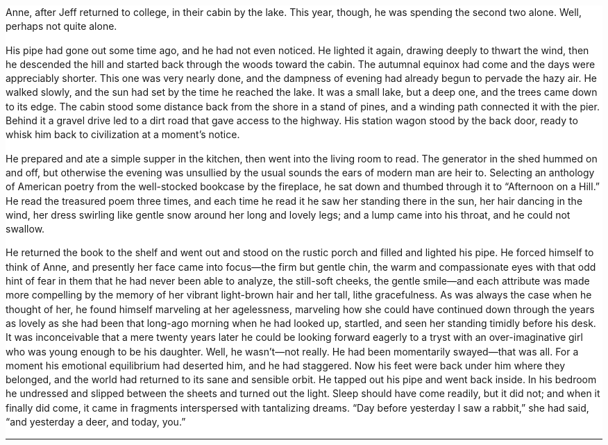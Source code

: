 Anne, after Jeff returned to college, in their cabin by the lake. This year, though, he was spending the
second two alone. Well, perhaps not quite alone.

His pipe had gone out some time ago, and he had not even noticed. He lighted it again, drawing
deeply to thwart the wind, then he descended the hill and started back through the woods toward the
cabin. The autumnal equinox had come and the days were appreciably shorter. This one was very nearly
done, and the dampness of evening had already begun to pervade the hazy air.
He walked slowly, and the sun had set by the time he reached the lake. It was a small lake, but a
deep one, and the trees came down to its edge. The cabin stood some distance back from the shore in a
stand of pines, and a winding path connected it with the pier. Behind it a gravel drive led to a dirt road
that gave access to the highway. His station wagon stood by the back door, ready to whisk him back to
civilization at a moment’s notice.

He prepared and ate a simple supper in the kitchen, then went into the living room to read. The
generator in the shed hummed on and off, but otherwise the evening was unsullied by the usual sounds the
ears of modern man are heir to. Selecting an anthology of American poetry from the well-stocked
bookcase by the fireplace, he sat down and thumbed through it to “Afternoon on a Hill.” He read the
treasured poem three times, and each time he read it he saw her standing there in the sun, her hair
dancing in the wind, her dress swirling like gentle snow around her long and lovely legs; and a lump came
into his throat, and he could not swallow.

He returned the book to the shelf and went out and stood on the rustic porch and filled and lighted
his pipe. He forced himself to think of Anne, and presently her face came into focus—the firm but gentle
chin, the warm and compassionate eyes with that odd hint of fear in them that he had never been able to
analyze, the still-soft cheeks, the gentle smile—and each attribute was made more compelling by the
memory of her vibrant light-brown hair and her tall, lithe gracefulness. As was always the case when he
thought of her, he found himself marveling at her agelessness, marveling how she could have continued
down through the years as lovely as she had been that long-ago morning when he had looked up,
startled, and seen her standing timidly before his desk. It was inconceivable that a mere twenty years later
he could be looking forward eagerly to a tryst with an over-imaginative girl who was young enough to be
his daughter. Well, he wasn’t—not really. He had been momentarily swayed—that was all. For a
moment his emotional equilibrium had deserted him, and he had staggered. Now his feet were back
under him where they belonged, and the world had returned to its sane and sensible orbit.
He tapped out his pipe and went back inside. In his bedroom he undressed and slipped between the
sheets and turned out the light. Sleep should have come readily, but it did not; and when it finally did
come, it came in fragments interspersed with tantalizing dreams.
“Day before yesterday I saw a rabbit,” she had said, “and yesterday a deer, and today, you.”

* * *
